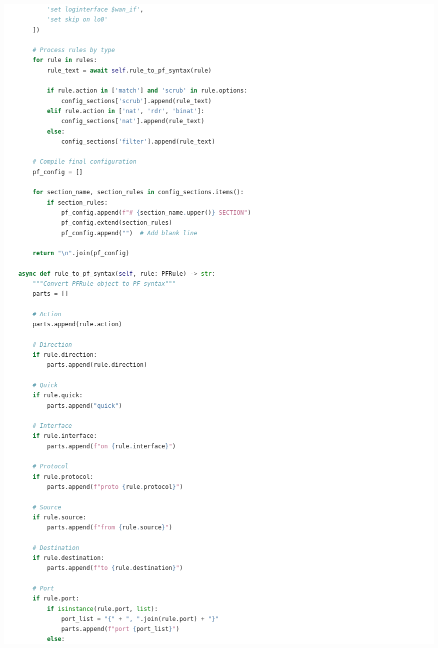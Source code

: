 ```python
            'set loginterface $wan_if',
            'set skip on lo0'
        ])

        # Process rules by type
        for rule in rules:
            rule_text = await self.rule_to_pf_syntax(rule)

            if rule.action in ['match'] and 'scrub' in rule.options:
                config_sections['scrub'].append(rule_text)
            elif rule.action in ['nat', 'rdr', 'binat']:
                config_sections['nat'].append(rule_text)
            else:
                config_sections['filter'].append(rule_text)

        # Compile final configuration
        pf_config = []

        for section_name, section_rules in config_sections.items():
            if section_rules:
                pf_config.append(f"# {section_name.upper()} SECTION")
                pf_config.extend(section_rules)
                pf_config.append("")  # Add blank line

        return "\n".join(pf_config)

    async def rule_to_pf_syntax(self, rule: PFRule) -> str:
        """Convert PFRule object to PF syntax"""
        parts = []

        # Action
        parts.append(rule.action)

        # Direction
        if rule.direction:
            parts.append(rule.direction)

        # Quick
        if rule.quick:
            parts.append("quick")

        # Interface
        if rule.interface:
            parts.append(f"on {rule.interface}")

        # Protocol
        if rule.protocol:
            parts.append(f"proto {rule.protocol}")

        # Source
        if rule.source:
            parts.append(f"from {rule.source}")

        # Destination
        if rule.destination:
            parts.append(f"to {rule.destination}")

        # Port
        if rule.port:
            if isinstance(rule.port, list):
                port_list = "{" + ", ".join(rule.port) + "}"
                parts.append(f"port {port_list}")
            else:
```